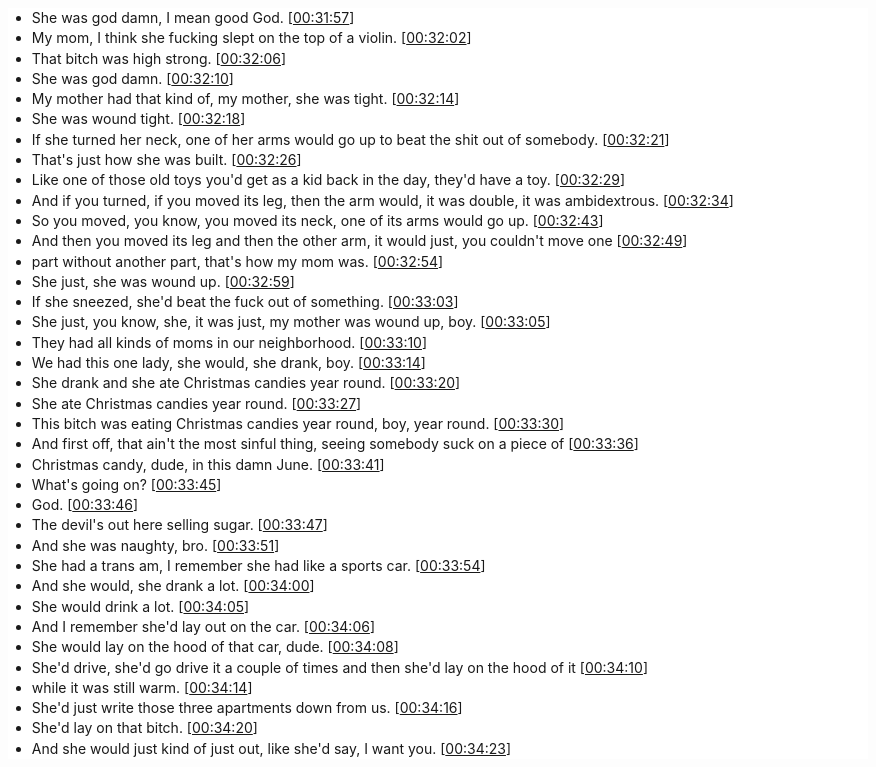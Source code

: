 *  She was god damn, I mean good God. [[00:31:57](https://www.youtube.com/watch?v=L8AivVy9eBo&t=1917.06s)]
*  My mom, I think she fucking slept on the top of a violin. [[00:32:02](https://www.youtube.com/watch?v=L8AivVy9eBo&t=1922.94s)]
*  That bitch was high strong. [[00:32:06](https://www.youtube.com/watch?v=L8AivVy9eBo&t=1926.22s)]
*  She was god damn. [[00:32:10](https://www.youtube.com/watch?v=L8AivVy9eBo&t=1930.7s)]
*  My mother had that kind of, my mother, she was tight. [[00:32:14](https://www.youtube.com/watch?v=L8AivVy9eBo&t=1934.06s)]
*  She was wound tight. [[00:32:18](https://www.youtube.com/watch?v=L8AivVy9eBo&t=1938.78s)]
*  If she turned her neck, one of her arms would go up to beat the shit out of somebody. [[00:32:21](https://www.youtube.com/watch?v=L8AivVy9eBo&t=1941.22s)]
*  That's just how she was built. [[00:32:26](https://www.youtube.com/watch?v=L8AivVy9eBo&t=1946.5s)]
*  Like one of those old toys you'd get as a kid back in the day, they'd have a toy. [[00:32:29](https://www.youtube.com/watch?v=L8AivVy9eBo&t=1949.1000000000001s)]
*  And if you turned, if you moved its leg, then the arm would, it was double, it was ambidextrous. [[00:32:34](https://www.youtube.com/watch?v=L8AivVy9eBo&t=1954.18s)]
*  So you moved, you know, you moved its neck, one of its arms would go up. [[00:32:43](https://www.youtube.com/watch?v=L8AivVy9eBo&t=1963.54s)]
*  And then you moved its leg and then the other arm, it would just, you couldn't move one [[00:32:49](https://www.youtube.com/watch?v=L8AivVy9eBo&t=1969.34s)]
*  part without another part, that's how my mom was. [[00:32:54](https://www.youtube.com/watch?v=L8AivVy9eBo&t=1974.5s)]
*  She just, she was wound up. [[00:32:59](https://www.youtube.com/watch?v=L8AivVy9eBo&t=1979.9s)]
*  If she sneezed, she'd beat the fuck out of something. [[00:33:03](https://www.youtube.com/watch?v=L8AivVy9eBo&t=1983.46s)]
*  She just, you know, she, it was just, my mother was wound up, boy. [[00:33:05](https://www.youtube.com/watch?v=L8AivVy9eBo&t=1985.86s)]
*  They had all kinds of moms in our neighborhood. [[00:33:10](https://www.youtube.com/watch?v=L8AivVy9eBo&t=1990.02s)]
*  We had this one lady, she would, she drank, boy. [[00:33:14](https://www.youtube.com/watch?v=L8AivVy9eBo&t=1994.3s)]
*  She drank and she ate Christmas candies year round. [[00:33:20](https://www.youtube.com/watch?v=L8AivVy9eBo&t=2000.18s)]
*  She ate Christmas candies year round. [[00:33:27](https://www.youtube.com/watch?v=L8AivVy9eBo&t=2007.8600000000001s)]
*  This bitch was eating Christmas candies year round, boy, year round. [[00:33:30](https://www.youtube.com/watch?v=L8AivVy9eBo&t=2010.58s)]
*  And first off, that ain't the most sinful thing, seeing somebody suck on a piece of [[00:33:36](https://www.youtube.com/watch?v=L8AivVy9eBo&t=2016.38s)]
*  Christmas candy, dude, in this damn June. [[00:33:41](https://www.youtube.com/watch?v=L8AivVy9eBo&t=2021.26s)]
*  What's going on? [[00:33:45](https://www.youtube.com/watch?v=L8AivVy9eBo&t=2025.18s)]
*  God. [[00:33:46](https://www.youtube.com/watch?v=L8AivVy9eBo&t=2026.46s)]
*  The devil's out here selling sugar. [[00:33:47](https://www.youtube.com/watch?v=L8AivVy9eBo&t=2027.74s)]
*  And she was naughty, bro. [[00:33:51](https://www.youtube.com/watch?v=L8AivVy9eBo&t=2031.38s)]
*  She had a trans am, I remember she had like a sports car. [[00:33:54](https://www.youtube.com/watch?v=L8AivVy9eBo&t=2034.14s)]
*  And she would, she drank a lot. [[00:34:00](https://www.youtube.com/watch?v=L8AivVy9eBo&t=2040.18s)]
*  She would drink a lot. [[00:34:05](https://www.youtube.com/watch?v=L8AivVy9eBo&t=2045.98s)]
*  And I remember she'd lay out on the car. [[00:34:06](https://www.youtube.com/watch?v=L8AivVy9eBo&t=2046.98s)]
*  She would lay on the hood of that car, dude. [[00:34:08](https://www.youtube.com/watch?v=L8AivVy9eBo&t=2048.34s)]
*  She'd drive, she'd go drive it a couple of times and then she'd lay on the hood of it [[00:34:10](https://www.youtube.com/watch?v=L8AivVy9eBo&t=2050.38s)]
*  while it was still warm. [[00:34:14](https://www.youtube.com/watch?v=L8AivVy9eBo&t=2054.22s)]
*  She'd just write those three apartments down from us. [[00:34:16](https://www.youtube.com/watch?v=L8AivVy9eBo&t=2056.22s)]
*  She'd lay on that bitch. [[00:34:20](https://www.youtube.com/watch?v=L8AivVy9eBo&t=2060.22s)]
*  And she would just kind of just out, like she'd say, I want you. [[00:34:23](https://www.youtube.com/watch?v=L8AivVy9eBo&t=2063.66s)]